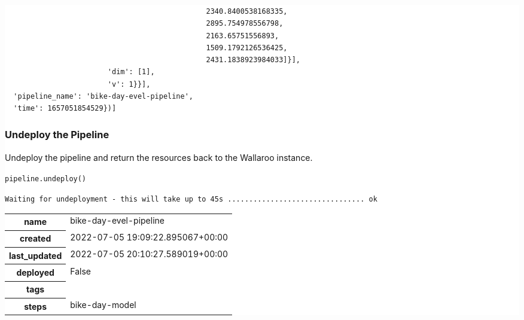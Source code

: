                                                   2340.8400538168335,
                                                   2895.754978556798,
                                                   2163.65751556893,
                                                   1509.1792126536425,
                                                   2431.1838923984033]}],
                            'dim': [1],
                            'v': 1}}],
      'pipeline_name': 'bike-day-evel-pipeline',
      'time': 1657051854529})]



### Undeploy the Pipeline

Undeploy the pipeline and return the resources back to the Wallaroo instance.


```python
pipeline.undeploy()
```

    Waiting for undeployment - this will take up to 45s ................................ ok





<table><tr><th>name</th> <td>bike-day-evel-pipeline</td></tr><tr><th>created</th> <td>2022-07-05 19:09:22.895067+00:00</td></tr><tr><th>last_updated</th> <td>2022-07-05 20:10:27.589019+00:00</td></tr><tr><th>deployed</th> <td>False</td></tr><tr><th>tags</th> <td></td></tr><tr><th>steps</th> <td>bike-day-model</td></tr></table>




```python

```

